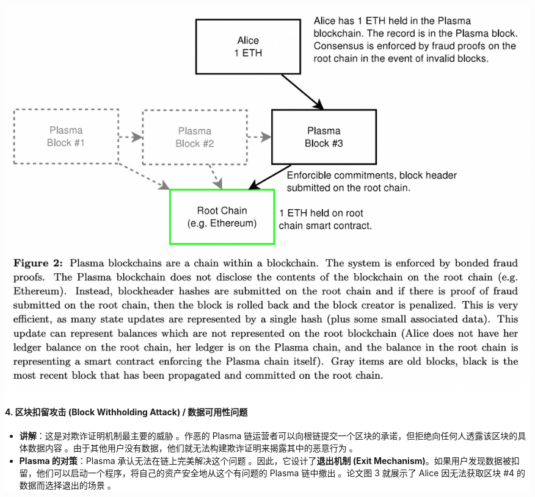   ![pic](20250814_01_pic_001.jpg)  

#### 4\. 区块扣留攻击 (Block Withholding Attack) / 数据可用性问题

  * **讲解**：这是对欺诈证明机制最主要的威胁 。作恶的 Plasma 链运营者可以向根链提交一个区块的承诺，但拒绝向任何人透露该区块的具体数据内容 。由于其他用户没有数据，他们就无法构建欺诈证明来揭露其中的恶意行为 。
  * **Plasma 的对策**：Plasma 承认无法在链上完美解决这个问题 。因此，它设计了**退出机制 (Exit Mechanism)**。如果用户发现数据被扣留，他们可以启动一个程序，将自己的资产安全地从这个有问题的 Plasma 链中撤出 。论文图 3 就展示了 Alice 因无法获取区块 \#4 的数据而选择退出的场景 。
